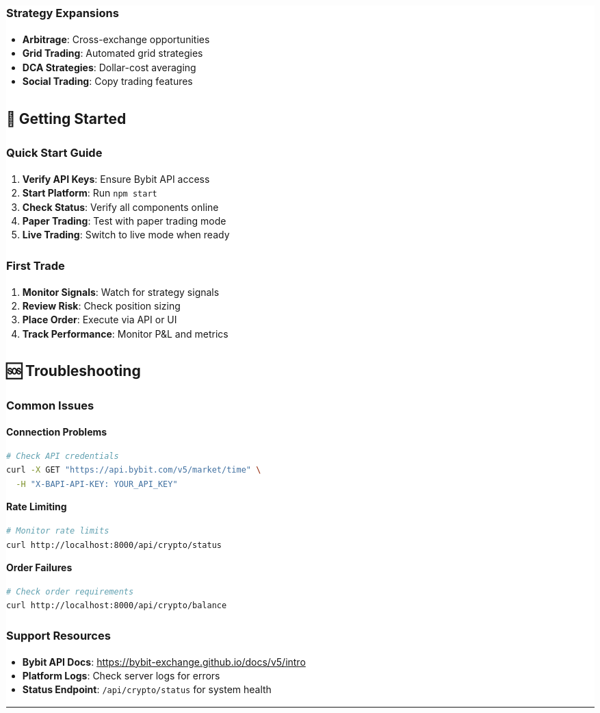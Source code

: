 ### **Strategy Expansions**
- **Arbitrage**: Cross-exchange opportunities
- **Grid Trading**: Automated grid strategies
- **DCA Strategies**: Dollar-cost averaging
- **Social Trading**: Copy trading features

## 🎯 **Getting Started**

### **Quick Start Guide**

1. **Verify API Keys**: Ensure Bybit API access
2. **Start Platform**: Run `npm start`
3. **Check Status**: Verify all components online
4. **Paper Trading**: Test with paper trading mode
5. **Live Trading**: Switch to live mode when ready

### **First Trade**

1. **Monitor Signals**: Watch for strategy signals
2. **Review Risk**: Check position sizing
3. **Place Order**: Execute via API or UI
4. **Track Performance**: Monitor P&L and metrics

## 🆘 **Troubleshooting**

### **Common Issues**

**Connection Problems**
```bash
# Check API credentials
curl -X GET "https://api.bybit.com/v5/market/time" \
  -H "X-BAPI-API-KEY: YOUR_API_KEY"
```

**Rate Limiting**
```bash
# Monitor rate limits
curl http://localhost:8000/api/crypto/status
```

**Order Failures**
```bash
# Check order requirements
curl http://localhost:8000/api/crypto/balance
```

### **Support Resources**
- **Bybit API Docs**: https://bybit-exchange.github.io/docs/v5/intro
- **Platform Logs**: Check server logs for errors
- **Status Endpoint**: `/api/crypto/status` for system health

---
